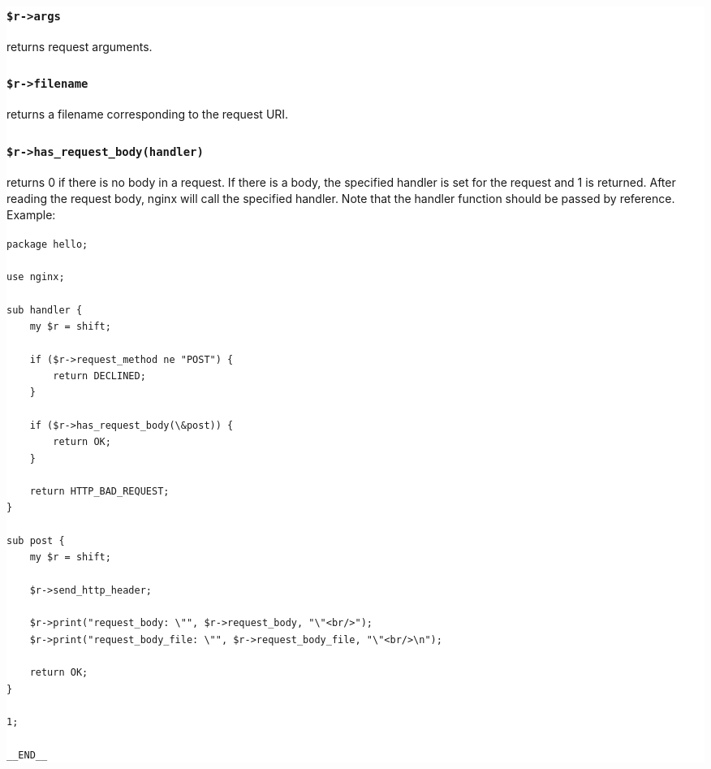 

### ``$r->args``


returns request arguments.



### ``$r->filename``


returns a filename corresponding to the request URI.



### ``$r->has_request_body(handler)``


returns 0 if there is no body in a request.
If there is a body, the specified handler is set for the request
and 1 is returned.
After reading the request body, nginx will call the specified handler.
Note that the handler function should be passed by reference.
Example:

```nginx
package hello;

use nginx;

sub handler {
    my $r = shift;

    if ($r->request_method ne "POST") {
        return DECLINED;
    }

    if ($r->has_request_body(\&post)) {
        return OK;
    }

    return HTTP_BAD_REQUEST;
}

sub post {
    my $r = shift;

    $r->send_http_header;

    $r->print("request_body: \"", $r->request_body, "\"<br/>");
    $r->print("request_body_file: \"", $r->request_body_file, "\"<br/>\n");

    return OK;
}

1;

__END__

```
